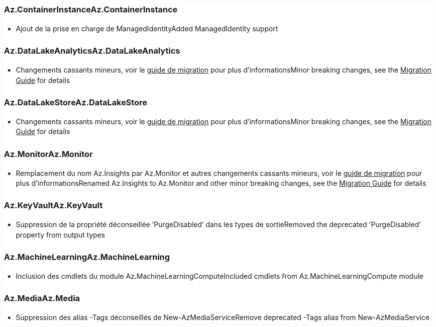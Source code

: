 ### <a name="azcontainerinstance"></a><span data-ttu-id="b7630-308">Az.ContainerInstance</span><span class="sxs-lookup"><span data-stu-id="b7630-308">Az.ContainerInstance</span></span>
- <span data-ttu-id="b7630-309">Ajout de la prise en charge de ManagedIdentity</span><span class="sxs-lookup"><span data-stu-id="b7630-309">Added ManagedIdentity support</span></span>

### <a name="azdatalakeanalytics"></a><span data-ttu-id="b7630-310">Az.DataLakeAnalytics</span><span class="sxs-lookup"><span data-stu-id="b7630-310">Az.DataLakeAnalytics</span></span>
- <span data-ttu-id="b7630-311">Changements cassants mineurs, voir le [guide de migration](https://aka.ms/azps-migration-guide) pour plus d’informations</span><span class="sxs-lookup"><span data-stu-id="b7630-311">Minor breaking changes, see the [Migration Guide](https://aka.ms/azps-migration-guide)  for details</span></span>

### <a name="azdatalakestore"></a><span data-ttu-id="b7630-312">Az.DataLakeStore</span><span class="sxs-lookup"><span data-stu-id="b7630-312">Az.DataLakeStore</span></span>
- <span data-ttu-id="b7630-313">Changements cassants mineurs, voir le [guide de migration](https://aka.ms/azps-migration-guide) pour plus d’informations</span><span class="sxs-lookup"><span data-stu-id="b7630-313">Minor breaking changes, see the [Migration Guide](https://aka.ms/azps-migration-guide)  for details</span></span>

### <a name="azmonitor"></a><span data-ttu-id="b7630-314">Az.Monitor</span><span class="sxs-lookup"><span data-stu-id="b7630-314">Az.Monitor</span></span>
- <span data-ttu-id="b7630-315">Remplacement du nom Az.Insights par Az.Monitor et autres changements cassants mineurs, voir le [guide de migration](https://aka.ms/azps-migration-guide) pour plus d’informations</span><span class="sxs-lookup"><span data-stu-id="b7630-315">Renamed Az.Insights to Az.Monitor and other minor breaking changes, see the [Migration Guide](https://aka.ms/azps-migration-guide)  for details</span></span>

### <a name="azkeyvault"></a><span data-ttu-id="b7630-316">Az.KeyVault</span><span class="sxs-lookup"><span data-stu-id="b7630-316">Az.KeyVault</span></span>
- <span data-ttu-id="b7630-317">Suppression de la propriété déconseillée ’PurgeDisabled’ dans les types de sortie</span><span class="sxs-lookup"><span data-stu-id="b7630-317">Removed the deprecated 'PurgeDisabled' property from output types</span></span>

### <a name="azmachinelearning"></a><span data-ttu-id="b7630-318">Az.MachineLearning</span><span class="sxs-lookup"><span data-stu-id="b7630-318">Az.MachineLearning</span></span>
- <span data-ttu-id="b7630-319">Inclusion des cmdlets du module Az.MachineLearningCompute</span><span class="sxs-lookup"><span data-stu-id="b7630-319">Included cmdlets from Az.MachineLearningCompute module</span></span>

### <a name="azmedia"></a><span data-ttu-id="b7630-320">Az.Media</span><span class="sxs-lookup"><span data-stu-id="b7630-320">Az.Media</span></span>
- <span data-ttu-id="b7630-321">Suppression des alias -Tags déconseillés de New-AzMediaService</span><span class="sxs-lookup"><span data-stu-id="b7630-321">Remove deprecated -Tags alias from New-AzMediaService</span></span>
